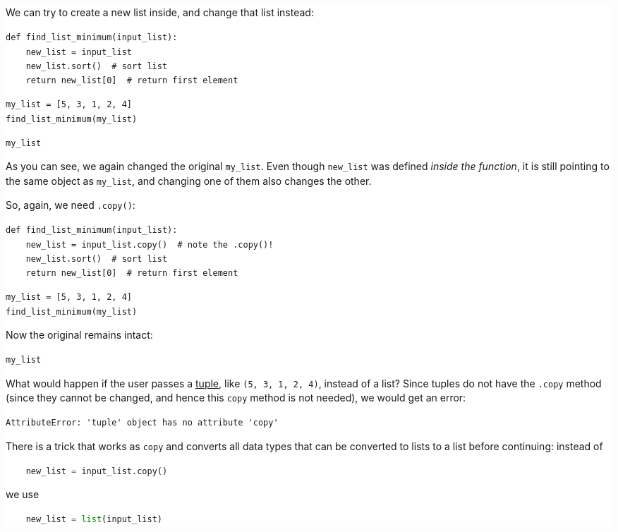We can try to create a new list inside, and change that list instead:

```{code-cell} ipython3
def find_list_minimum(input_list):
    new_list = input_list
    new_list.sort()  # sort list
    return new_list[0]  # return first element
```

```{code-cell} ipython3
my_list = [5, 3, 1, 2, 4]
find_list_minimum(my_list)
```

```{code-cell} ipython3
my_list
```

As you can see, we again changed the original `my_list`.  Even though `new_list` was defined *inside the function*, it is still pointing to the same object as `my_list`, and changing one of them also changes the other.

So, again, we need `.copy()`:

```{code-cell} ipython3
def find_list_minimum(input_list):
    new_list = input_list.copy()  # note the .copy()!
    new_list.sort()  # sort list
    return new_list[0]  # return first element
```

```{code-cell} ipython3
my_list = [5, 3, 1, 2, 4]
find_list_minimum(my_list)
```

Now the original remains intact:

```{code-cell} ipython3
my_list
```

What would happen if the user passes a [tuple](https://docs.python.org/3/tutorial/datastructures.html#tuples-and-sequences), like `(5, 3, 1, 2, 4)`, instead of a list?  Since tuples do not have the `.copy` method (since they cannot be changed, and hence this `copy` method is not needed), we would get an error:

```
AttributeError: 'tuple' object has no attribute 'copy'
```

There is a trick that works as `copy` and converts all data types that can be converted to lists to a list before continuing: instead of

```python
    new_list = input_list.copy()
```

we use

```python
    new_list = list(input_list)
```
